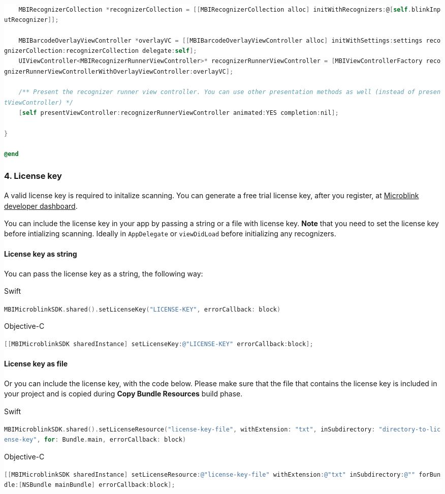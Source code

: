 ```objective-c
    MBIRecognizerCollection *recognizerCollection = [[MBIRecognizerCollection alloc] initWithRecognizers:@[self.blinkInputRecognizer]];

    MBIBarcodeOverlayViewController *overlayVC = [[MBIBarcodeOverlayViewController alloc] initWithSettings:settings recognizerCollection:recognizerCollection delegate:self];
    UIViewController<MBIRecognizerRunnerViewController>* recognizerRunnerViewController = [MBIViewControllerFactory recognizerRunnerViewControllerWithOverlayViewController:overlayVC];

    /** Present the recognizer runner view controller. You can use other presentation methods as well (instead of presentViewController) */
    [self presentViewController:recognizerRunnerViewController animated:YES completion:nil];

}

@end
```

### 4. License key

A valid license key is required to initalize scanning. You can generate a free trial license key, after you register, at [Microblink developer dashboard](https://microblink.com/login).

You can include the license key in your app by passing a string or a file with license key.
**Note** that you need to set the license key before intializing scanning. Ideally in `AppDelegate` or `viewDidLoad` before initializing any recognizers.

#### License key as string
You can pass the license key as a string, the following way:

Swift

```swift
MBIMicroblinkSDK.shared().setLicenseKey("LICENSE-KEY", errorCallback: block)
```

Objective-C

```objective-c
[[MBIMicroblinkSDK sharedInstance] setLicenseKey:@"LICENSE-KEY" errorCallback:block];
```

#### License key as file
Or you can include the license key, with the code below. Please make sure that the file that contains the license key is included in your project and is copied during **Copy Bundle Resources** build phase.

Swift

```swift
MBIMicroblinkSDK.shared().setLicenseResource("license-key-file", withExtension: "txt", inSubdirectory: "directory-to-license-key", for: Bundle.main, errorCallback: block)
```

Objective-C

```objective-c
[[MBIMicroblinkSDK sharedInstance] setLicenseResource:@"license-key-file" withExtension:@"txt" inSubdirectory:@"" forBundle:[NSBundle mainBundle] errorCallback:block];
```
